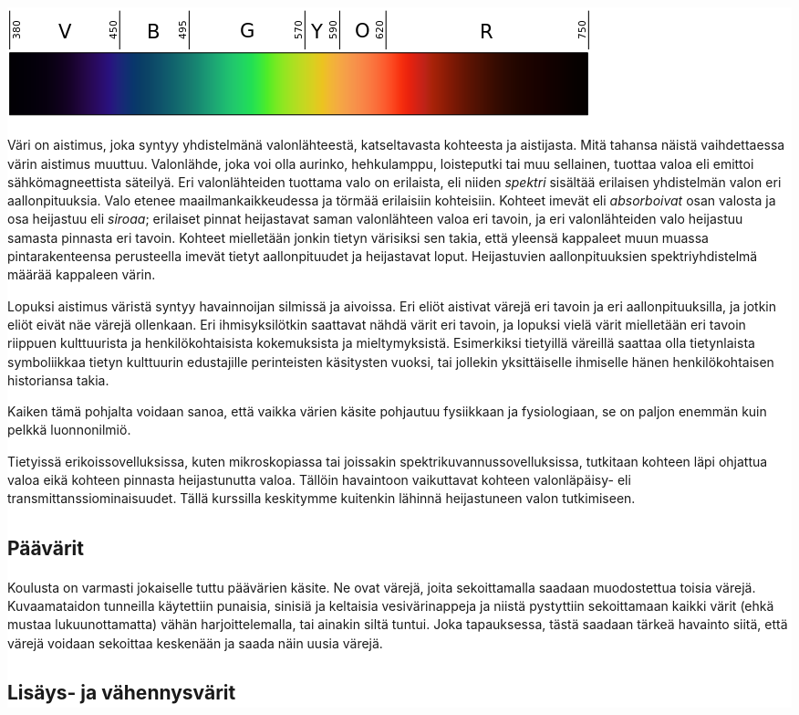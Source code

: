 ![Ihmisen havaitsema sähkömagneettisen spektrin osa. Lähde: Wikimedia[^spectrum].\label{fig:spectrum}](images/640px-Linear_visible_spectrum.svg.png)

[^spectrum]: https://commons.wikimedia.org/wiki/File:Linear_visible_spectrum.svg

Väri on aistimus, joka syntyy yhdistelmänä valonlähteestä, katseltavasta
kohteesta ja aistijasta. Mitä tahansa näistä vaihdettaessa värin aistimus
muuttuu. Valonlähde, joka voi olla aurinko, hehkulamppu, loisteputki tai muu
sellainen, tuottaa valoa eli emittoi sähkömagneettista säteilyä. Eri
valonlähteiden tuottama valo on erilaista, eli niiden *spektri* sisältää
erilaisen yhdistelmän valon eri aallonpituuksia. Valo etenee
maailmankaikkeudessa ja törmää erilaisiin kohteisiin. Kohteet imevät eli
*absorboivat* osan valosta ja osa heijastuu eli *siroaa*; erilaiset pinnat
heijastavat saman valonlähteen valoa eri tavoin, ja eri valonlähteiden valo
heijastuu samasta pinnasta eri tavoin. Kohteet mielletään jonkin tietyn
värisiksi sen takia, että yleensä kappaleet muun muassa pintarakenteensa
perusteella imevät tietyt aallonpituudet ja heijastavat loput. Heijastuvien
aallonpituuksien spektriyhdistelmä määrää kappaleen värin.

Lopuksi aistimus väristä syntyy havainnoijan silmissä ja aivoissa. Eri eliöt
aistivat värejä eri tavoin ja eri aallonpituuksilla, ja jotkin eliöt eivät näe
värejä ollenkaan. Eri ihmisyksilötkin saattavat nähdä värit eri tavoin, ja
lopuksi vielä värit mielletään eri tavoin riippuen kulttuurista ja
henkilökohtaisista kokemuksista ja mieltymyksistä. Esimerkiksi tietyillä
väreillä saattaa olla tietynlaista symboliikkaa tietyn kulttuurin edustajille
perinteisten käsitysten vuoksi, tai jollekin yksittäiselle ihmiselle hänen
henkilökohtaisen historiansa takia.

Kaiken tämä pohjalta voidaan sanoa, että vaikka värien käsite pohjautuu
fysiikkaan ja fysiologiaan, se on paljon enemmän kuin pelkkä luonnonilmiö.

Tietyissä erikoissovelluksissa, kuten mikroskopiassa tai joissakin
spektrikuvannussovelluksissa, tutkitaan kohteen läpi ohjattua valoa eikä kohteen
pinnasta heijastunutta valoa. Tällöin havaintoon vaikuttavat kohteen
valonläpäisy- eli transmittanssiominaisuudet. Tällä kurssilla keskitymme
kuitenkin lähinnä heijastuneen valon tutkimiseen.

## Päävärit

Koulusta on varmasti jokaiselle tuttu päävärien käsite. Ne ovat värejä, joita
sekoittamalla saadaan muodostettua toisia värejä. Kuvaamataidon tunneilla
käytettiin punaisia, sinisiä ja keltaisia vesivärinappeja ja niistä pystyttiin
sekoittamaan kaikki värit (ehkä mustaa lukuunottamatta) vähän harjoittelemalla,
tai ainakin siltä tuntui. Joka tapauksessa, tästä saadaan tärkeä havainto siitä,
että värejä voidaan sekoittaa keskenään ja saada näin uusia värejä.

## Lisäys- ja vähennysvärit


[^conesens]: <https://commons.wikimedia.org/wiki/File:Cones_SMJ2_E.svg>
[^xyzcmf]: http://en.wikipedia.org/wiki/File:CIE_1931_XYZ_Color_Matching_Functions.svg
[^xychrom]: http://en.wikipedia.org/wiki/File:CIE1931xy_blank.svg
[^uvdiagram]: http://en.wikipedia.org/wiki/File:CIE_1976_UCS.png
[^xyscale]: http://en.wikipedia.org/wiki/File:CIExy1931_MacAdam.png
